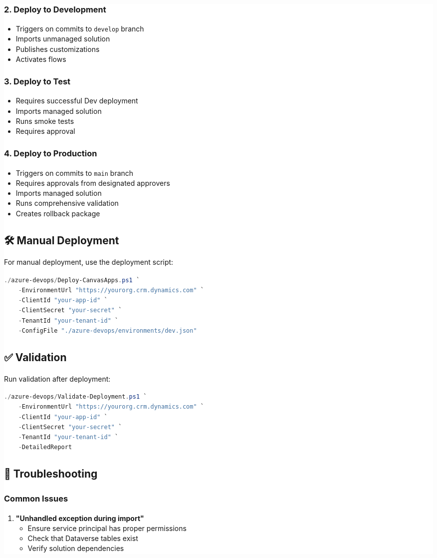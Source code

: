 ### 2. Deploy to Development
- Triggers on commits to `develop` branch
- Imports unmanaged solution
- Publishes customizations
- Activates flows

### 3. Deploy to Test
- Requires successful Dev deployment
- Imports managed solution
- Runs smoke tests
- Requires approval

### 4. Deploy to Production
- Triggers on commits to `main` branch
- Requires approvals from designated approvers
- Imports managed solution
- Runs comprehensive validation
- Creates rollback package

## 🛠️ Manual Deployment

For manual deployment, use the deployment script:

```powershell
./azure-devops/Deploy-CanvasApps.ps1 `
    -EnvironmentUrl "https://yourorg.crm.dynamics.com" `
    -ClientId "your-app-id" `
    -ClientSecret "your-secret" `
    -TenantId "your-tenant-id" `
    -ConfigFile "./azure-devops/environments/dev.json"
```

## ✅ Validation

Run validation after deployment:

```powershell
./azure-devops/Validate-Deployment.ps1 `
    -EnvironmentUrl "https://yourorg.crm.dynamics.com" `
    -ClientId "your-app-id" `
    -ClientSecret "your-secret" `
    -TenantId "your-tenant-id" `
    -DetailedReport
```

## 🔧 Troubleshooting

### Common Issues

1. **"Unhandled exception during import"**
   - Ensure service principal has proper permissions
   - Check that Dataverse tables exist
   - Verify solution dependencies
